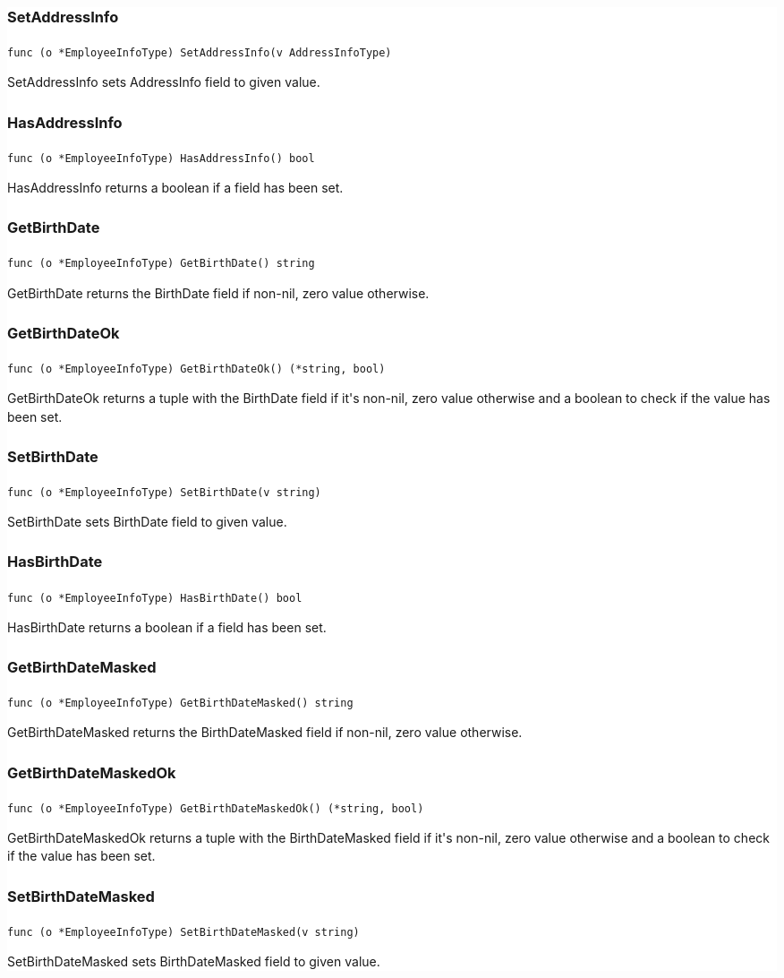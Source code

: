 ### SetAddressInfo

`func (o *EmployeeInfoType) SetAddressInfo(v AddressInfoType)`

SetAddressInfo sets AddressInfo field to given value.

### HasAddressInfo

`func (o *EmployeeInfoType) HasAddressInfo() bool`

HasAddressInfo returns a boolean if a field has been set.

### GetBirthDate

`func (o *EmployeeInfoType) GetBirthDate() string`

GetBirthDate returns the BirthDate field if non-nil, zero value otherwise.

### GetBirthDateOk

`func (o *EmployeeInfoType) GetBirthDateOk() (*string, bool)`

GetBirthDateOk returns a tuple with the BirthDate field if it's non-nil, zero value otherwise
and a boolean to check if the value has been set.

### SetBirthDate

`func (o *EmployeeInfoType) SetBirthDate(v string)`

SetBirthDate sets BirthDate field to given value.

### HasBirthDate

`func (o *EmployeeInfoType) HasBirthDate() bool`

HasBirthDate returns a boolean if a field has been set.

### GetBirthDateMasked

`func (o *EmployeeInfoType) GetBirthDateMasked() string`

GetBirthDateMasked returns the BirthDateMasked field if non-nil, zero value otherwise.

### GetBirthDateMaskedOk

`func (o *EmployeeInfoType) GetBirthDateMaskedOk() (*string, bool)`

GetBirthDateMaskedOk returns a tuple with the BirthDateMasked field if it's non-nil, zero value otherwise
and a boolean to check if the value has been set.

### SetBirthDateMasked

`func (o *EmployeeInfoType) SetBirthDateMasked(v string)`

SetBirthDateMasked sets BirthDateMasked field to given value.
